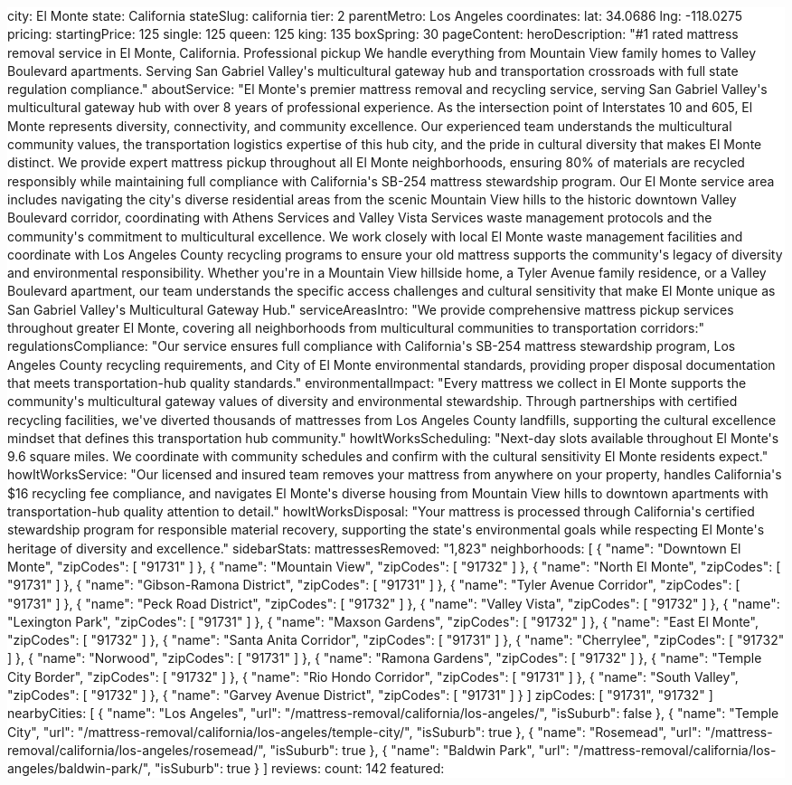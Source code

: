 city: El Monte state: California stateSlug: california tier: 2 parentMetro: Los Angeles coordinates: lat: 34.0686 lng: -118.0275 pricing: startingPrice: 125 single: 125 queen: 125 king: 135 boxSpring: 30 pageContent: heroDescription: "#1 rated mattress removal service in El Monte, California. Professional pickup We handle everything from Mountain View family homes to Valley Boulevard apartments. Serving San Gabriel Valley's multicultural gateway hub and transportation crossroads with full state regulation compliance." aboutService: "El Monte's premier mattress removal and recycling service, serving San Gabriel Valley's multicultural gateway hub with over 8 years of professional experience. As the intersection point of Interstates 10 and 605, El Monte represents diversity, connectivity, and community excellence. Our experienced team understands the multicultural community values, the transportation logistics expertise of this hub city, and the pride in cultural diversity that makes El Monte distinct. We provide expert mattress pickup throughout all El Monte neighborhoods, ensuring 80% of materials are recycled responsibly while maintaining full compliance with California's SB-254 mattress stewardship program. Our El Monte service area includes navigating the city's diverse residential areas from the scenic Mountain View hills to the historic downtown Valley Boulevard corridor, coordinating with Athens Services and Valley Vista Services waste management protocols and the community's commitment to multicultural excellence. We work closely with local El Monte waste management facilities and coordinate with Los Angeles County recycling programs to ensure your old mattress supports the community's legacy of diversity and environmental responsibility. Whether you're in a Mountain View hillside home, a Tyler Avenue family residence, or a Valley Boulevard apartment, our team understands the specific access challenges and cultural sensitivity that make El Monte unique as San Gabriel Valley's Multicultural Gateway Hub." serviceAreasIntro: "We provide comprehensive mattress pickup services throughout greater El Monte, covering all neighborhoods from multicultural communities to transportation corridors:" regulationsCompliance: "Our service ensures full compliance with California's SB-254 mattress stewardship program, Los Angeles County recycling requirements, and City of El Monte environmental standards, providing proper disposal documentation that meets transportation-hub quality standards." environmentalImpact: "Every mattress we collect in El Monte supports the community's multicultural gateway values of diversity and environmental stewardship. Through partnerships with certified recycling facilities, we've diverted thousands of mattresses from Los Angeles County landfills, supporting the cultural excellence mindset that defines this transportation hub community." howItWorksScheduling: "Next-day slots available throughout El Monte's 9.6 square miles. We coordinate with community schedules and confirm with the cultural sensitivity El Monte residents expect." howItWorksService: "Our licensed and insured team removes your mattress from anywhere on your property, handles California's $16 recycling fee compliance, and navigates El Monte's diverse housing from Mountain View hills to downtown apartments with transportation-hub quality attention to detail." howItWorksDisposal: "Your mattress is processed through California's certified stewardship program for responsible material recovery, supporting the state's environmental goals while respecting El Monte's heritage of diversity and excellence." sidebarStats: mattressesRemoved: "1,823" neighborhoods: [ { "name": "Downtown El Monte", "zipCodes": [ "91731" ] }, { "name": "Mountain View", "zipCodes": [ "91732" ] }, { "name": "North El Monte", "zipCodes": [ "91731" ] }, { "name": "Gibson-Ramona District", "zipCodes": [ "91731" ] }, { "name": "Tyler Avenue Corridor", "zipCodes": [ "91731" ] }, { "name": "Peck Road District", "zipCodes": [ "91732" ] }, { "name": "Valley Vista", "zipCodes": [ "91732" ] }, { "name": "Lexington Park", "zipCodes": [ "91731" ] }, { "name": "Maxson Gardens", "zipCodes": [ "91732" ] }, { "name": "East El Monte", "zipCodes": [ "91732" ] }, { "name": "Santa Anita Corridor", "zipCodes": [ "91731" ] }, { "name": "Cherrylee", "zipCodes": [ "91732" ] }, { "name": "Norwood", "zipCodes": [ "91731" ] }, { "name": "Ramona Gardens", "zipCodes": [ "91732" ] }, { "name": "Temple City Border", "zipCodes": [ "91732" ] }, { "name": "Rio Hondo Corridor", "zipCodes": [ "91731" ] }, { "name": "South Valley", "zipCodes": [ "91732" ] }, { "name": "Garvey Avenue District", "zipCodes": [ "91731" ] } ] zipCodes: [ "91731", "91732" ] nearbyCities: [ { "name": "Los Angeles", "url": "/mattress-removal/california/los-angeles/", "isSuburb": false }, { "name": "Temple City", "url": "/mattress-removal/california/los-angeles/temple-city/", "isSuburb": true }, { "name": "Rosemead", "url": "/mattress-removal/california/los-angeles/rosemead/", "isSuburb": true }, { "name": "Baldwin Park", "url": "/mattress-removal/california/los-angeles/baldwin-park/", "isSuburb": true } ] reviews: count: 142 featured: